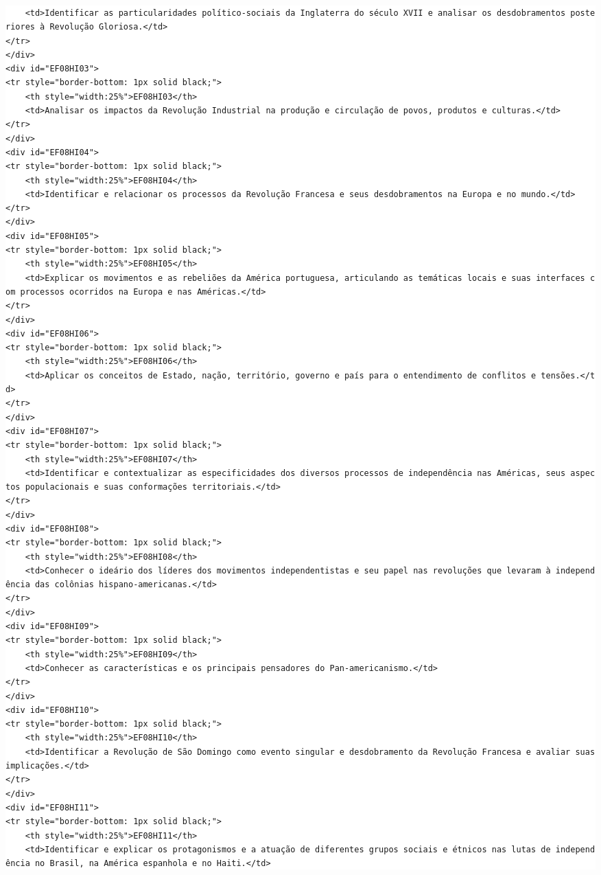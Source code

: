         <td>Identificar as particularidades político-sociais da Inglaterra do século XVII e analisar os desdobramentos posteriores à Revolução Gloriosa.</td>
    </tr>
    </div>
    <div id="EF08HI03">
    <tr style="border-bottom: 1px solid black;">
        <th style="width:25%">EF08HI03</th>
        <td>Analisar os impactos da Revolução Industrial na produção e circulação de povos, produtos e culturas.</td>
    </tr>
    </div>
    <div id="EF08HI04">
    <tr style="border-bottom: 1px solid black;">
        <th style="width:25%">EF08HI04</th>
        <td>Identificar e relacionar os processos da Revolução Francesa e seus desdobramentos na Europa e no mundo.</td>
    </tr>
    </div>
    <div id="EF08HI05">
    <tr style="border-bottom: 1px solid black;">
        <th style="width:25%">EF08HI05</th>
        <td>Explicar os movimentos e as rebeliões da América portuguesa, articulando as temáticas locais e suas interfaces com processos ocorridos na Europa e nas Américas.</td>
    </tr>
    </div>
    <div id="EF08HI06">
    <tr style="border-bottom: 1px solid black;">
        <th style="width:25%">EF08HI06</th>
        <td>Aplicar os conceitos de Estado, nação, território, governo e país para o entendimento de conflitos e tensões.</td>
    </tr>
    </div>
    <div id="EF08HI07">
    <tr style="border-bottom: 1px solid black;">
        <th style="width:25%">EF08HI07</th>
        <td>Identificar e contextualizar as especificidades dos diversos processos de independência nas Américas, seus aspectos populacionais e suas conformações territoriais.</td>
    </tr>
    </div>
    <div id="EF08HI08">
    <tr style="border-bottom: 1px solid black;">
        <th style="width:25%">EF08HI08</th>
        <td>Conhecer o ideário dos líderes dos movimentos independentistas e seu papel nas revoluções que levaram à independência das colônias hispano-americanas.</td>
    </tr>
    </div>
    <div id="EF08HI09">
    <tr style="border-bottom: 1px solid black;">
        <th style="width:25%">EF08HI09</th>
        <td>Conhecer as características e os principais pensadores do Pan-americanismo.</td>
    </tr>
    </div>
    <div id="EF08HI10">
    <tr style="border-bottom: 1px solid black;">
        <th style="width:25%">EF08HI10</th>
        <td>Identificar a Revolução de São Domingo como evento singular e desdobramento da Revolução Francesa e avaliar suas implicações.</td>
    </tr>
    </div>
    <div id="EF08HI11">
    <tr style="border-bottom: 1px solid black;">
        <th style="width:25%">EF08HI11</th>
        <td>Identificar e explicar os protagonismos e a atuação de diferentes grupos sociais e étnicos nas lutas de independência no Brasil, na América espanhola e no Haiti.</td>